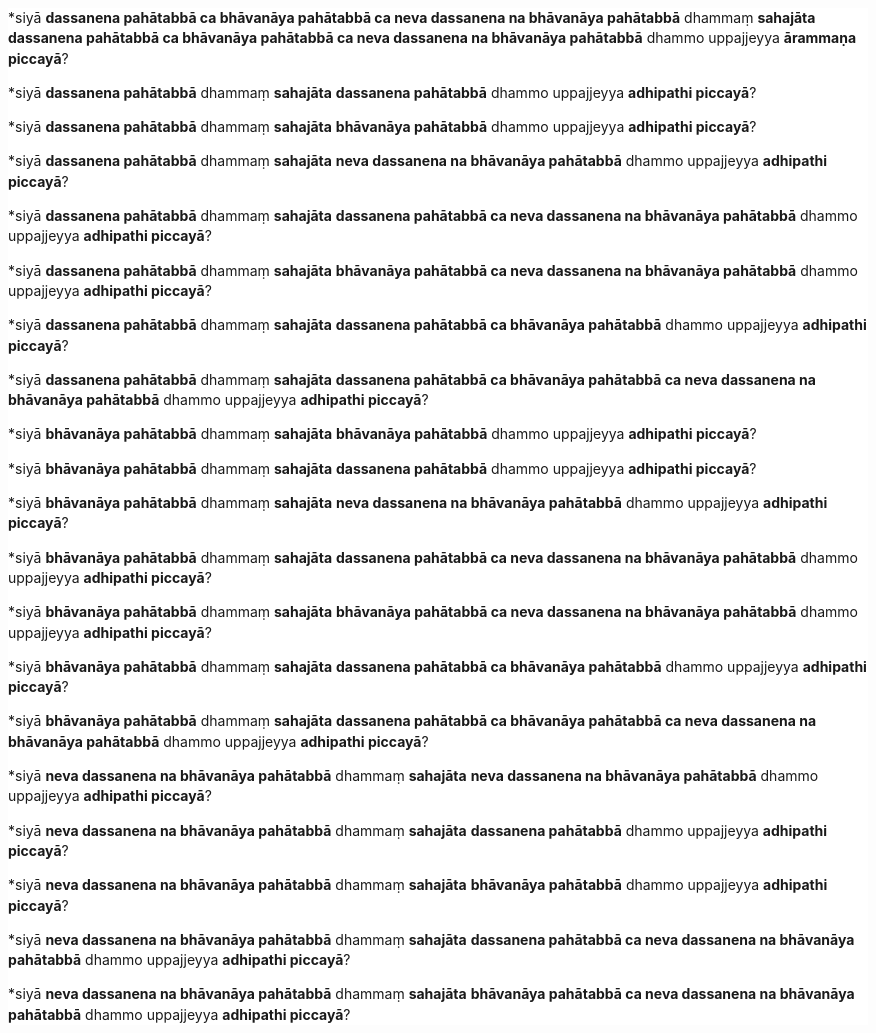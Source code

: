    *siyā **dassanena pahātabbā ca bhāvanāya pahātabbā ca neva dassanena na bhāvanāya pahātabbā** dhammaṃ **sahajāta** **dassanena pahātabbā ca bhāvanāya pahātabbā ca neva dassanena na bhāvanāya pahātabbā** dhammo uppajjeyya **ārammaṇa piccayā**?

   *siyā **dassanena pahātabbā** dhammaṃ **sahajāta** **dassanena pahātabbā** dhammo uppajjeyya **adhipathi piccayā**?

   *siyā **dassanena pahātabbā** dhammaṃ **sahajāta** **bhāvanāya pahātabbā** dhammo uppajjeyya **adhipathi piccayā**?

   *siyā **dassanena pahātabbā** dhammaṃ **sahajāta** **neva dassanena na bhāvanāya pahātabbā** dhammo uppajjeyya **adhipathi piccayā**?

   *siyā **dassanena pahātabbā** dhammaṃ **sahajāta** **dassanena pahātabbā ca neva dassanena na bhāvanāya pahātabbā** dhammo uppajjeyya **adhipathi piccayā**?

   *siyā **dassanena pahātabbā** dhammaṃ **sahajāta** **bhāvanāya pahātabbā ca neva dassanena na bhāvanāya pahātabbā** dhammo uppajjeyya **adhipathi piccayā**?

   *siyā **dassanena pahātabbā** dhammaṃ **sahajāta** **dassanena pahātabbā ca bhāvanāya pahātabbā** dhammo uppajjeyya **adhipathi piccayā**?

   *siyā **dassanena pahātabbā** dhammaṃ **sahajāta** **dassanena pahātabbā ca bhāvanāya pahātabbā ca neva dassanena na bhāvanāya pahātabbā** dhammo uppajjeyya **adhipathi piccayā**?

   *siyā **bhāvanāya pahātabbā** dhammaṃ **sahajāta** **bhāvanāya pahātabbā** dhammo uppajjeyya **adhipathi piccayā**?

   *siyā **bhāvanāya pahātabbā** dhammaṃ **sahajāta** **dassanena pahātabbā** dhammo uppajjeyya **adhipathi piccayā**?

   *siyā **bhāvanāya pahātabbā** dhammaṃ **sahajāta** **neva dassanena na bhāvanāya pahātabbā** dhammo uppajjeyya **adhipathi piccayā**?

   *siyā **bhāvanāya pahātabbā** dhammaṃ **sahajāta** **dassanena pahātabbā ca neva dassanena na bhāvanāya pahātabbā** dhammo uppajjeyya **adhipathi piccayā**?

   *siyā **bhāvanāya pahātabbā** dhammaṃ **sahajāta** **bhāvanāya pahātabbā ca neva dassanena na bhāvanāya pahātabbā** dhammo uppajjeyya **adhipathi piccayā**?

   *siyā **bhāvanāya pahātabbā** dhammaṃ **sahajāta** **dassanena pahātabbā ca bhāvanāya pahātabbā** dhammo uppajjeyya **adhipathi piccayā**?

   *siyā **bhāvanāya pahātabbā** dhammaṃ **sahajāta** **dassanena pahātabbā ca bhāvanāya pahātabbā ca neva dassanena na bhāvanāya pahātabbā** dhammo uppajjeyya **adhipathi piccayā**?

   *siyā **neva dassanena na bhāvanāya pahātabbā** dhammaṃ **sahajāta** **neva dassanena na bhāvanāya pahātabbā** dhammo uppajjeyya **adhipathi piccayā**?

   *siyā **neva dassanena na bhāvanāya pahātabbā** dhammaṃ **sahajāta** **dassanena pahātabbā** dhammo uppajjeyya **adhipathi piccayā**?

   *siyā **neva dassanena na bhāvanāya pahātabbā** dhammaṃ **sahajāta** **bhāvanāya pahātabbā** dhammo uppajjeyya **adhipathi piccayā**?

   *siyā **neva dassanena na bhāvanāya pahātabbā** dhammaṃ **sahajāta** **dassanena pahātabbā ca neva dassanena na bhāvanāya pahātabbā** dhammo uppajjeyya **adhipathi piccayā**?

   *siyā **neva dassanena na bhāvanāya pahātabbā** dhammaṃ **sahajāta** **bhāvanāya pahātabbā ca neva dassanena na bhāvanāya pahātabbā** dhammo uppajjeyya **adhipathi piccayā**?
